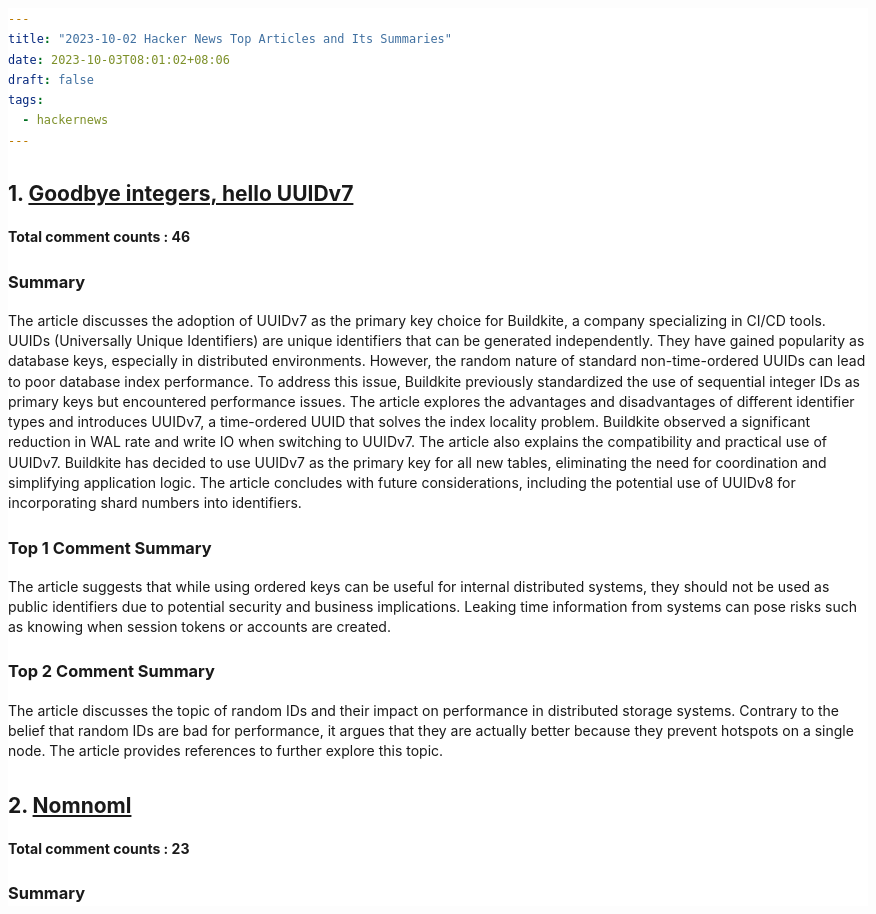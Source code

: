 ```yaml
---
title: "2023-10-02 Hacker News Top Articles and Its Summaries"
date: 2023-10-03T08:01:02+08:06
draft: false
tags:
  - hackernews
---
```


## 1. [Goodbye integers, hello UUIDv7](https://news.ycombinator.com/item?id=37733036)

**Total comment counts : 46**

### Summary

 The article discusses the adoption of UUIDv7 as the primary key choice for Buildkite, a company specializing in CI/CD tools. UUIDs (Universally Unique Identifiers) are unique identifiers that can be generated independently. They have gained popularity as database keys, especially in distributed environments. However, the random nature of standard non-time-ordered UUIDs can lead to poor database index performance. To address this issue, Buildkite previously standardized the use of sequential integer IDs as primary keys but encountered performance issues. The article explores the advantages and disadvantages of different identifier types and introduces UUIDv7, a time-ordered UUID that solves the index locality problem. Buildkite observed a significant reduction in WAL rate and write IO when switching to UUIDv7. The article also explains the compatibility and practical use of UUIDv7. Buildkite has decided to use UUIDv7 as the primary key for all new tables, eliminating the need for coordination and simplifying application logic. The article concludes with future considerations, including the potential use of UUIDv8 for incorporating shard numbers into identifiers.

### Top 1 Comment Summary

 The article suggests that while using ordered keys can be useful for internal distributed systems, they should not be used as public identifiers due to potential security and business implications. Leaking time information from systems can pose risks such as knowing when session tokens or accounts are created.

### Top 2 Comment Summary

 The article discusses the topic of random IDs and their impact on performance in distributed storage systems. Contrary to the belief that random IDs are bad for performance, it argues that they are actually better because they prevent hotspots on a single node. The article provides references to further explore this topic.

## 2. [Nomnoml](https://news.ycombinator.com/item?id=37734875)

**Total comment counts : 23**

### Summary
